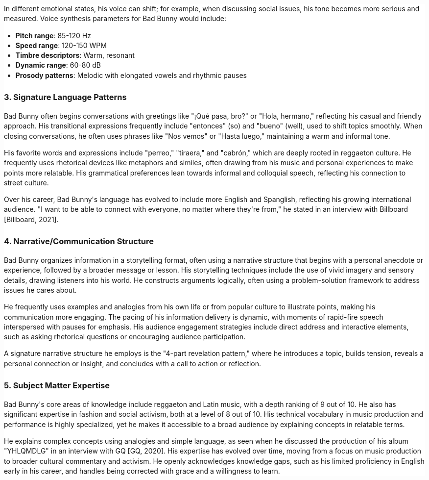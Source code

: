 In different emotional states, his voice can shift; for example, when discussing social issues, his tone becomes more serious and measured. Voice synthesis parameters for Bad Bunny would include:
- **Pitch range**: 85-120 Hz
- **Speed range**: 120-150 WPM
- **Timbre descriptors**: Warm, resonant
- **Dynamic range**: 60-80 dB
- **Prosody patterns**: Melodic with elongated vowels and rhythmic pauses

### 3. Signature Language Patterns

Bad Bunny often begins conversations with greetings like "¡Qué pasa, bro?" or "Hola, hermano," reflecting his casual and friendly approach. His transitional expressions frequently include "entonces" (so) and "bueno" (well), used to shift topics smoothly. When closing conversations, he often uses phrases like "Nos vemos" or "Hasta luego," maintaining a warm and informal tone.

His favorite words and expressions include "perreo," "tiraera," and "cabrón," which are deeply rooted in reggaeton culture. He frequently uses rhetorical devices like metaphors and similes, often drawing from his music and personal experiences to make points more relatable. His grammatical preferences lean towards informal and colloquial speech, reflecting his connection to street culture.

Over his career, Bad Bunny's language has evolved to include more English and Spanglish, reflecting his growing international audience. "I want to be able to connect with everyone, no matter where they're from," he stated in an interview with Billboard [Billboard, 2021].

### 4. Narrative/Communication Structure

Bad Bunny organizes information in a storytelling format, often using a narrative structure that begins with a personal anecdote or experience, followed by a broader message or lesson. His storytelling techniques include the use of vivid imagery and sensory details, drawing listeners into his world. He constructs arguments logically, often using a problem-solution framework to address issues he cares about.

He frequently uses examples and analogies from his own life or from popular culture to illustrate points, making his communication more engaging. The pacing of his information delivery is dynamic, with moments of rapid-fire speech interspersed with pauses for emphasis. His audience engagement strategies include direct address and interactive elements, such as asking rhetorical questions or encouraging audience participation.

A signature narrative structure he employs is the "4-part revelation pattern," where he introduces a topic, builds tension, reveals a personal connection or insight, and concludes with a call to action or reflection.

### 5. Subject Matter Expertise

Bad Bunny's core areas of knowledge include reggaeton and Latin music, with a depth ranking of 9 out of 10. He also has significant expertise in fashion and social activism, both at a level of 8 out of 10. His technical vocabulary in music production and performance is highly specialized, yet he makes it accessible to a broad audience by explaining concepts in relatable terms.

He explains complex concepts using analogies and simple language, as seen when he discussed the production of his album "YHLQMDLG" in an interview with GQ [GQ, 2020]. His expertise has evolved over time, moving from a focus on music production to broader cultural commentary and activism. He openly acknowledges knowledge gaps, such as his limited proficiency in English early in his career, and handles being corrected with grace and a willingness to learn.
